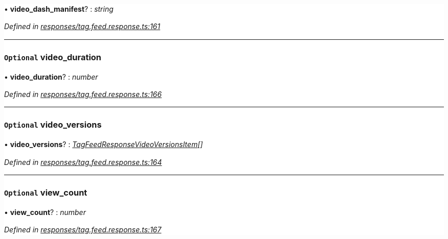 • **video_dash_manifest**? : *string*

*Defined in [responses/tag.feed.response.ts:161](https://github.com/cuonglnhust/instagram-private-api-tcom/blob/3e16058/src/responses/tag.feed.response.ts#L161)*

___

### `Optional` video_duration

• **video_duration**? : *number*

*Defined in [responses/tag.feed.response.ts:166](https://github.com/cuonglnhust/instagram-private-api-tcom/blob/3e16058/src/responses/tag.feed.response.ts#L166)*

___

### `Optional` video_versions

• **video_versions**? : *[TagFeedResponseVideoVersionsItem](_responses_tag_feed_response_.tagfeedresponsevideoversionsitem.md)[]*

*Defined in [responses/tag.feed.response.ts:164](https://github.com/cuonglnhust/instagram-private-api-tcom/blob/3e16058/src/responses/tag.feed.response.ts#L164)*

___

### `Optional` view_count

• **view_count**? : *number*

*Defined in [responses/tag.feed.response.ts:167](https://github.com/cuonglnhust/instagram-private-api-tcom/blob/3e16058/src/responses/tag.feed.response.ts#L167)*